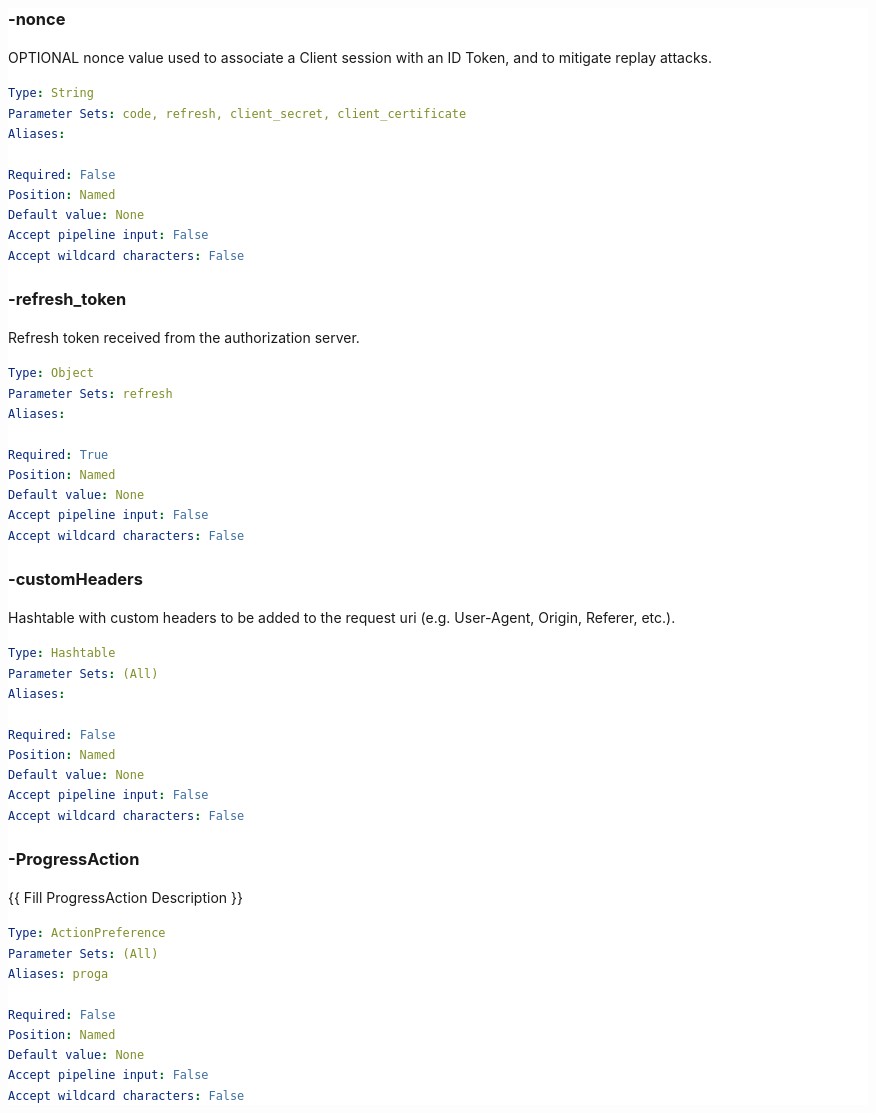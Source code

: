 ### -nonce
OPTIONAL nonce value used to associate a Client session with an ID Token, and to mitigate replay attacks.

```yaml
Type: String
Parameter Sets: code, refresh, client_secret, client_certificate
Aliases:

Required: False
Position: Named
Default value: None
Accept pipeline input: False
Accept wildcard characters: False
```

### -refresh_token
Refresh token received from the authorization server.

```yaml
Type: Object
Parameter Sets: refresh
Aliases:

Required: True
Position: Named
Default value: None
Accept pipeline input: False
Accept wildcard characters: False
```

### -customHeaders
Hashtable with custom headers to be added to the request uri (e.g.
User-Agent, Origin, Referer, etc.).

```yaml
Type: Hashtable
Parameter Sets: (All)
Aliases:

Required: False
Position: Named
Default value: None
Accept pipeline input: False
Accept wildcard characters: False
```

### -ProgressAction
{{ Fill ProgressAction Description }}

```yaml
Type: ActionPreference
Parameter Sets: (All)
Aliases: proga

Required: False
Position: Named
Default value: None
Accept pipeline input: False
Accept wildcard characters: False
```

